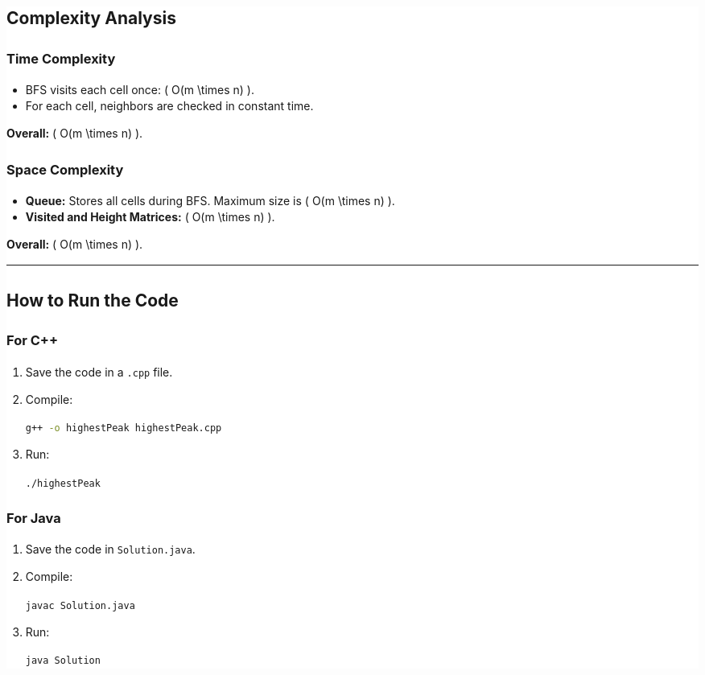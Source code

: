 
## Complexity Analysis

### Time Complexity

- BFS visits each cell once: \( O(m \times n) \).
- For each cell, neighbors are checked in constant time.

**Overall:** \( O(m \times n) \).

### Space Complexity

- **Queue:** Stores all cells during BFS. Maximum size is \( O(m \times n) \).
- **Visited and Height Matrices:** \( O(m \times n) \).

**Overall:** \( O(m \times n) \).

---

## How to Run the Code

### For C++

1. Save the code in a `.cpp` file.
2. Compile:

   ```bash
   g++ -o highestPeak highestPeak.cpp
   ```

3. Run:

   ```bash
   ./highestPeak
   ```

### For Java

1. Save the code in `Solution.java`.
2. Compile:

   ```bash
   javac Solution.java
   ```

3. Run:

   ```bash
   java Solution
   ```
